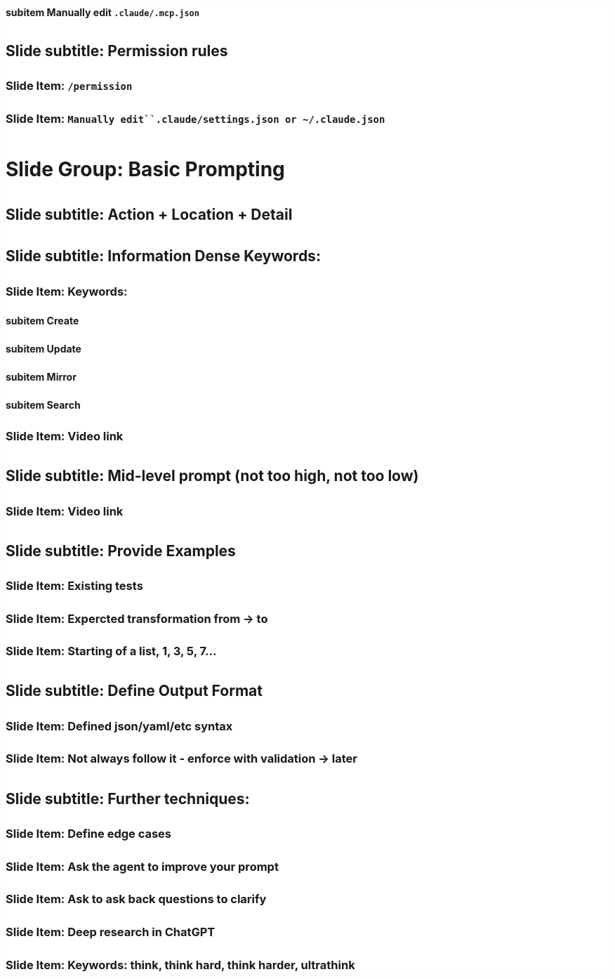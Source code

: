 #### subitem Manually edit `.claude/.mcp.json`
## Slide subtitle: Permission rules
### Slide Item: `/permission`
### Slide Item: `Manually edit``.claude/settings.json or ~/.claude.json`

# Slide Group: Basic Prompting

## Slide subtitle: Action + Location + Detail
## Slide subtitle: Information Dense Keywords:
### Slide Item: Keywords:
#### subitem Create
#### subitem Update
#### subitem Mirror
#### subitem Search
### Slide Item: Video link
## Slide subtitle: Mid-level prompt (not too high, not too low)
### Slide Item: Video link
## Slide subtitle: Provide Examples
### Slide Item: Existing tests
### Slide Item: Expercted transformation from → to
### Slide Item: Starting of a list, 1, 3, 5, 7...
## Slide subtitle: Define Output Format
### Slide Item: Defined json/yaml/etc syntax
### Slide Item: Not always follow it - enforce with validation → later
## Slide subtitle: Further techniques:
### Slide Item: Define edge cases
### Slide Item: Ask the agent to improve your prompt
### Slide Item: Ask to ask back questions to clarify
### Slide Item: Deep research in ChatGPT
### Slide Item: Keywords: think, think hard, think harder, ultrathink
